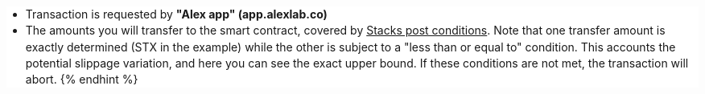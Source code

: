 * Transaction is requested by **"Alex app" (app.alexlab.co)**
* The amounts you will transfer to the smart contract, covered by [Stacks post conditions](https://docs.stacks.co/stacks-101/post-conditions). Note that one transfer amount is exactly determined (STX in the example) while the other is subject to a "less than or equal to" condition. This accounts the potential slippage variation, and here you can see the exact upper bound. If these conditions are not met, the transaction will abort.
{% endhint %}
